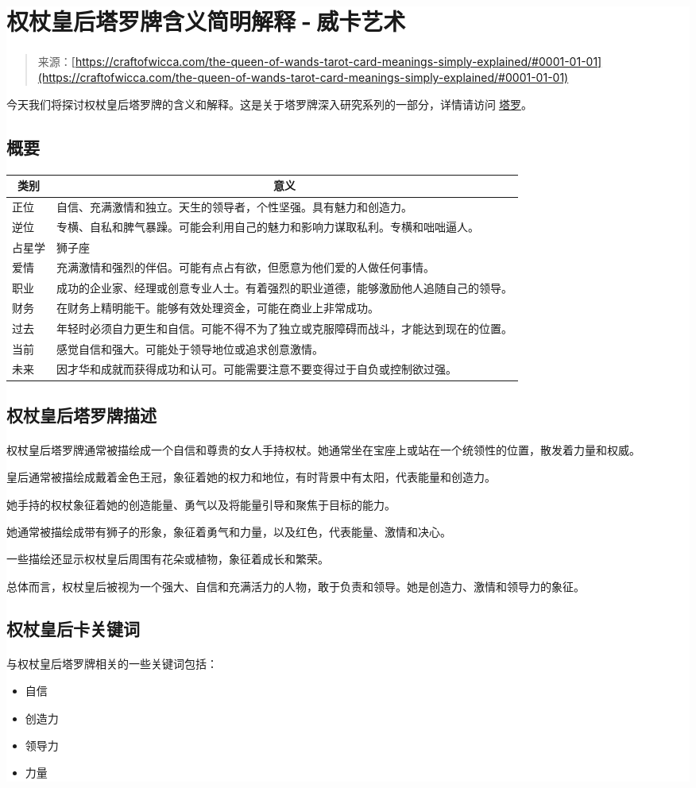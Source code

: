 

# 权杖皇后塔罗牌含义简明解释 - 威卡艺术

> 来源：[https://craftofwicca.com/the-queen-of-wands-tarot-card-meanings-simply-explained/#0001-01-01](https://craftofwicca.com/the-queen-of-wands-tarot-card-meanings-simply-explained/#0001-01-01)

今天我们将探讨权杖皇后塔罗牌的含义和解释。这是关于塔罗牌深入研究系列的一部分，详情请访问 [塔罗](https://craftofwicca.com/tarot/)。

## 概要

| 类别 | 意义 |
| --- | --- |
| 正位 | 自信、充满激情和独立。天生的领导者，个性坚强。具有魅力和创造力。 |
| 逆位 | 专横、自私和脾气暴躁。可能会利用自己的魅力和影响力谋取私利。专横和咄咄逼人。 |
| 占星学 | 狮子座 |
| 爱情 | 充满激情和强烈的伴侣。可能有点占有欲，但愿意为他们爱的人做任何事情。 |
| 职业 | 成功的企业家、经理或创意专业人士。有着强烈的职业道德，能够激励他人追随自己的领导。 |
| 财务 | 在财务上精明能干。能够有效处理资金，可能在商业上非常成功。 |
| 过去 | 年轻时必须自力更生和自信。可能不得不为了独立或克服障碍而战斗，才能达到现在的位置。 |
| 当前 | 感觉自信和强大。可能处于领导地位或追求创意激情。 |
| 未来 | 因才华和成就而获得成功和认可。可能需要注意不要变得过于自负或控制欲过强。 |

## 权杖皇后塔罗牌描述

权杖皇后塔罗牌通常被描绘成一个自信和尊贵的女人手持权杖。她通常坐在宝座上或站在一个统领性的位置，散发着力量和权威。

皇后通常被描绘成戴着金色王冠，象征着她的权力和地位，有时背景中有太阳，代表能量和创造力。

她手持的权杖象征着她的创造能量、勇气以及将能量引导和聚焦于目标的能力。

她通常被描绘成带有狮子的形象，象征着勇气和力量，以及红色，代表能量、激情和决心。

一些描绘还显示权杖皇后周围有花朵或植物，象征着成长和繁荣。

总体而言，权杖皇后被视为一个强大、自信和充满活力的人物，敢于负责和领导。她是创造力、激情和领导力的象征。

## 权杖皇后卡关键词

与权杖皇后塔罗牌相关的一些关键词包括：

+   自信

+   创造力

+   领导力

+   力量
